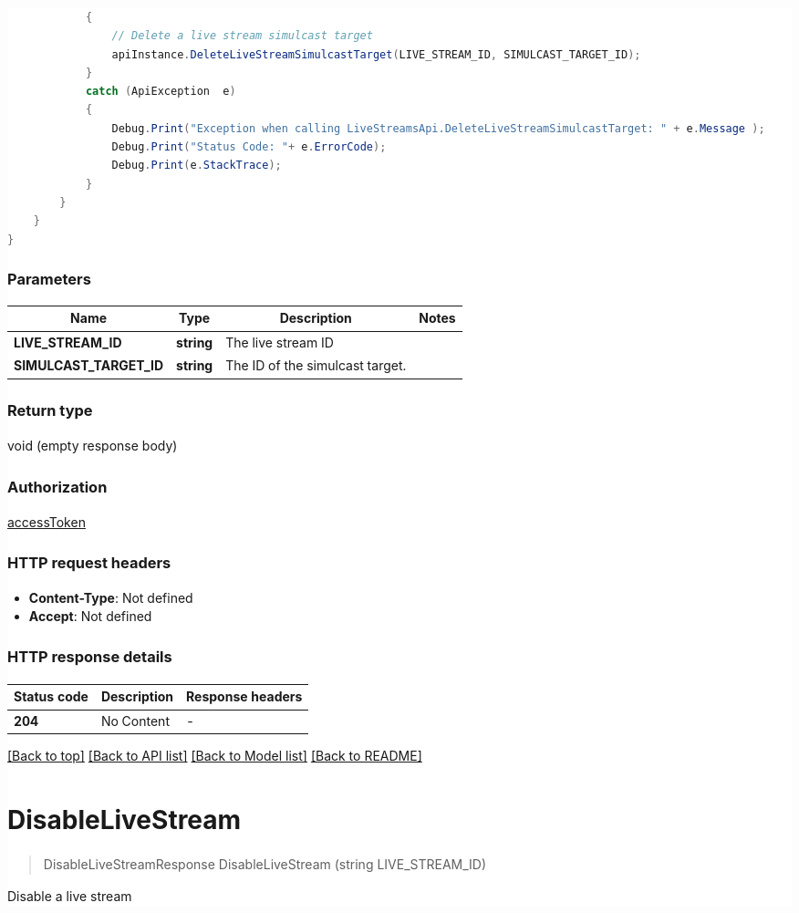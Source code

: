 ```csharp
            {
                // Delete a live stream simulcast target
                apiInstance.DeleteLiveStreamSimulcastTarget(LIVE_STREAM_ID, SIMULCAST_TARGET_ID);
            }
            catch (ApiException  e)
            {
                Debug.Print("Exception when calling LiveStreamsApi.DeleteLiveStreamSimulcastTarget: " + e.Message );
                Debug.Print("Status Code: "+ e.ErrorCode);
                Debug.Print(e.StackTrace);
            }
        }
    }
}
```

### Parameters

Name | Type | Description  | Notes
------------- | ------------- | ------------- | -------------
 **LIVE_STREAM_ID** | **string**| The live stream ID | 
 **SIMULCAST_TARGET_ID** | **string**| The ID of the simulcast target. | 

### Return type

void (empty response body)

### Authorization

[accessToken](../README.md#accessToken)

### HTTP request headers

 - **Content-Type**: Not defined
 - **Accept**: Not defined


### HTTP response details
| Status code | Description | Response headers |
|-------------|-------------|------------------|
| **204** | No Content |  -  |

[[Back to top]](#) [[Back to API list]](../README.md#documentation-for-api-endpoints) [[Back to Model list]](../README.md#documentation-for-models) [[Back to README]](../README.md)

<a name="disablelivestream"></a>
# **DisableLiveStream**
> DisableLiveStreamResponse DisableLiveStream (string LIVE_STREAM_ID)

Disable a live stream
